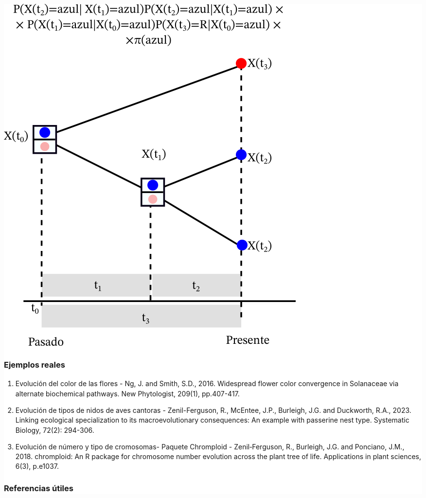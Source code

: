 ![](images/phylo3.png)

###  Ejemplos reales
1. Evolución del color de las flores - Ng, J. and Smith, S.D., 2016. Widespread flower color convergence in Solanaceae via alternate biochemical pathways. New Phytologist, 209(1), pp.407-417.

2. Evolución de tipos de nidos de aves cantoras - Zenil-Ferguson, R., McEntee, J.P., Burleigh, J.G. and Duckworth, R.A., 2023. Linking ecological specialization to its macroevolutionary consequences: An example with passerine nest type. Systematic Biology, 72(2): 294-306.

3. Evolución de número y tipo de cromosomas- Paquete Chromploid - Zenil‐Ferguson, R., Burleigh, J.G. and Ponciano, J.M., 2018. chromploid: An R package for chromosome number evolution across the plant tree of life. Applications in plant sciences, 6(3), p.e1037.


### Referencias útiles
